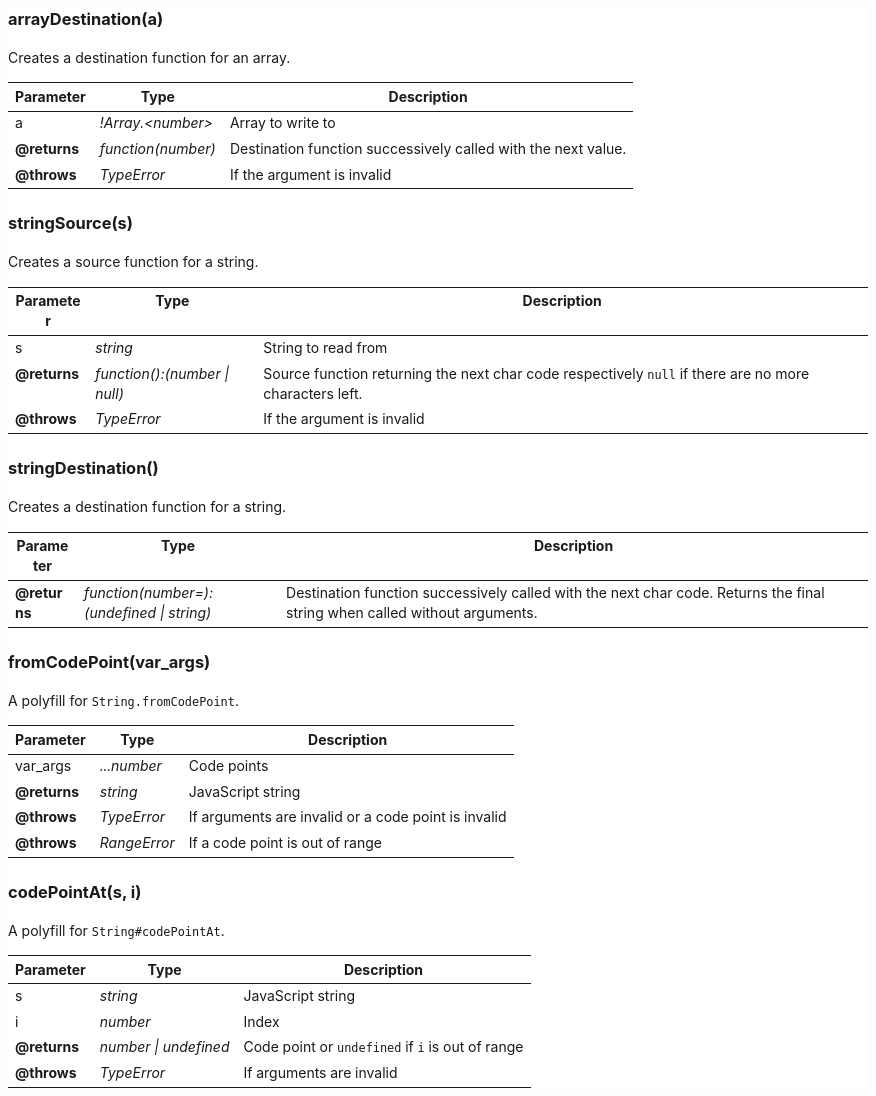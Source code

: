 ### arrayDestination(a)

Creates a destination function for an array.

| Parameter       | Type            | Description
|-----------------|-----------------|---------------
| a               | *!Array.&lt;number&gt;* | Array to write to 
| **@returns**    | *function(number)* | Destination function successively called with the next value. 
| **@throws**     | *TypeError*     | If the argument is invalid 

### stringSource(s)

Creates a source function for a string.

| Parameter       | Type            | Description
|-----------------|-----------------|---------------
| s               | *string*        | String to read from 
| **@returns**    | *function():(number &#124; null)* | Source function returning the next char code respectively `null` if there are no more characters left. 
| **@throws**     | *TypeError*     | If the argument is invalid 

### stringDestination()

Creates a destination function for a string.

| Parameter       | Type            | Description
|-----------------|-----------------|---------------
| **@returns**    | *function(number=):(undefined &#124; string)* | Destination function successively called with the next char code. Returns the final string when called without arguments. 

### fromCodePoint(var_args)

A polyfill for `String.fromCodePoint`.

| Parameter       | Type            | Description
|-----------------|-----------------|---------------
| var_args        | *...number*     | Code points 
| **@returns**    | *string*        | JavaScript string 
| **@throws**     | *TypeError*     | If arguments are invalid or a code point is invalid 
| **@throws**     | *RangeError*    | If a code point is out of range 

### codePointAt(s, i)

A polyfill for `String#codePointAt`.

| Parameter       | Type            | Description
|-----------------|-----------------|---------------
| s               | *string*        | JavaScript string 
| i               | *number*        | Index 
| **@returns**    | *number &#124; undefined* | Code point or `undefined` if `i` is out of range 
| **@throws**     | *TypeError*     | If arguments are invalid 
